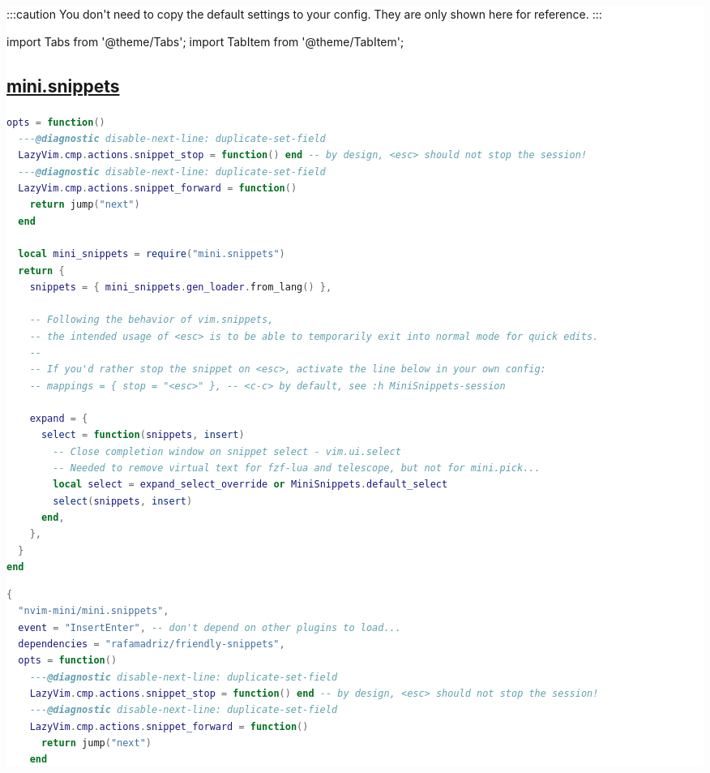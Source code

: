 :::caution
You don't need to copy the default settings to your config.
They are only shown here for reference.
:::

import Tabs from '@theme/Tabs';
import TabItem from '@theme/TabItem';

## [mini.snippets](https://github.com/nvim-mini/mini.snippets)

<Tabs>

<TabItem value="opts" label="Options">

```lua
opts = function()
  ---@diagnostic disable-next-line: duplicate-set-field
  LazyVim.cmp.actions.snippet_stop = function() end -- by design, <esc> should not stop the session!
  ---@diagnostic disable-next-line: duplicate-set-field
  LazyVim.cmp.actions.snippet_forward = function()
    return jump("next")
  end

  local mini_snippets = require("mini.snippets")
  return {
    snippets = { mini_snippets.gen_loader.from_lang() },

    -- Following the behavior of vim.snippets,
    -- the intended usage of <esc> is to be able to temporarily exit into normal mode for quick edits.
    --
    -- If you'd rather stop the snippet on <esc>, activate the line below in your own config:
    -- mappings = { stop = "<esc>" }, -- <c-c> by default, see :h MiniSnippets-session

    expand = {
      select = function(snippets, insert)
        -- Close completion window on snippet select - vim.ui.select
        -- Needed to remove virtual text for fzf-lua and telescope, but not for mini.pick...
        local select = expand_select_override or MiniSnippets.default_select
        select(snippets, insert)
      end,
    },
  }
end
```

</TabItem>


<TabItem value="code" label="Full Spec">

```lua
{
  "nvim-mini/mini.snippets",
  event = "InsertEnter", -- don't depend on other plugins to load...
  dependencies = "rafamadriz/friendly-snippets",
  opts = function()
    ---@diagnostic disable-next-line: duplicate-set-field
    LazyVim.cmp.actions.snippet_stop = function() end -- by design, <esc> should not stop the session!
    ---@diagnostic disable-next-line: duplicate-set-field
    LazyVim.cmp.actions.snippet_forward = function()
      return jump("next")
    end

```